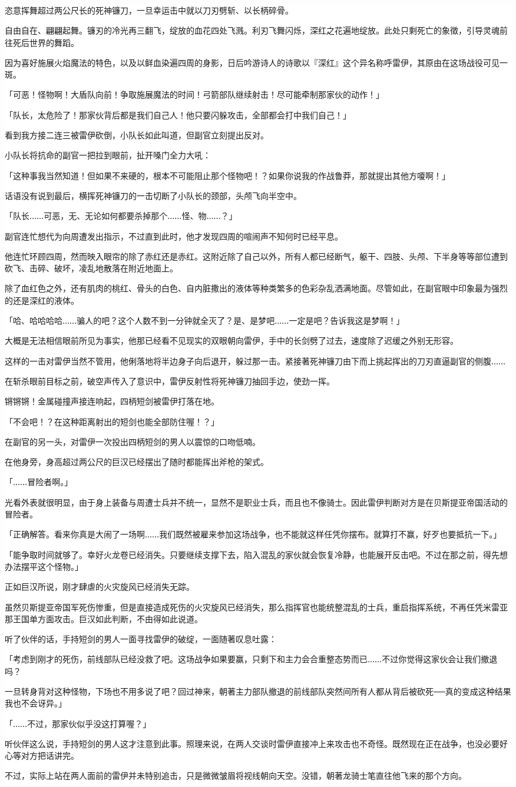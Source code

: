 恣意挥舞超过两公尺长的死神镰刀，一旦幸运击中就以刀刃劈斩、以长柄碎骨。

自由自在、翩翩起舞。镰刃的冷光再三翻飞，绽放的血花四处飞溅。利刃飞舞闪烁，深红之花遍地绽放。此处只剩死亡的象徵，引导灵魂前往死后世界的舞蹈。

因为喜好施展火焰魔法的特色，以及以鲜血染遍四周的身影，日后吟游诗人的诗歌以『深红』这个异名称呼雷伊，其原由在这场战役可见一斑。

「可恶！怪物啊！大盾队向前！争取施展魔法的时间！弓箭部队继续射击！尽可能牵制那家伙的动作！」

「队长，太危险了！那家伙背后都是我们自己人！他只要闪躲攻击，全部都会打中我们自己！」

看到我方接二连三被雷伊砍倒，小队长如此叫道，但副官立刻提出反对。

小队长将抗命的副官一把拉到眼前，扯开嗓门全力大吼：

「这种事我当然知道！但如果不来硬的，根本不可能阻止那个怪物吧！？如果你说我的作战鲁莽，那就提出其他方嗄啊！」

话语没有说到最后，横挥死神镰刀的一击切断了小队长的颈部，头颅飞向半空中。

「队长……可恶，无、无论如何都要杀掉那个……怪、物……？」

副官连忙想代为向周遭发出指示，不过直到此时，他才发现四周的喧闹声不知何时已经平息。

他连忙环顾四周，然而映入眼帘的除了赤红还是赤红。这附近除了自己以外，所有人都已经断气，躯干、四肢、头颅、下半身等等部位遭到砍飞、击碎、破坏，凌乱地散落在附近地面上。

除了血红色之外，还有肌肉的桃红、骨头的白色、自内脏撒出的液体等种类繁多的色彩杂乱洒满地面。尽管如此，在副官眼中印象最为强烈的还是深红的液体。

「哈、哈哈哈哈……骗人的吧？这个人数不到一分钟就全灭了？是、是梦吧……一定是吧？告诉我这是梦啊！」

大概是无法相信眼前所见为事实，他那已经看不见现实的双眼朝向雷伊，手中的长剑劈了过去，速度除了迟缓之外别无形容。

这样的一击对雷伊当然不管用，他俐落地将半边身子向后退开，躲过那一击。紧接著死神镰刀由下而上挑起挥出的刀刃直逼副官的侧腹……

在斩杀眼前目标之前，破空声传入了意识中，雷伊反射性将死神镰刀抽回手边，使劲一挥。

锵锵锵！金属碰撞声接连响起，四柄短剑被雷伊打落在地。

「不会吧！？在这种距离射出的短剑也能全部防住喔！？」

在副官的另一头，对雷伊一次投出四柄短剑的男人以震惊的口吻低喃。

在他身旁，身高超过两公尺的巨汉已经摆出了随时都能挥出斧枪的架式。

「……冒险者啊。」

光看外表就很明显，由于身上装备与周遭士兵并不统一，显然不是职业士兵，而且也不像骑士。因此雷伊判断对方是在贝斯提亚帝国活动的冒险者。

「正确解答。看来你真是大闹了一场啊……我们既然被雇来参加这场战争，也不能就这样任凭你摆布。就算打不赢，好歹也要抵抗一下。」

「能争取时间就够了。幸好火龙卷已经消失。只要继续支撑下去，陷入混乱的家伙就会恢复冷静，也能展开反击吧。不过在那之前，得先想办法摆平这个怪物。」

正如巨汉所说，刚才肆虐的火灾旋风已经消失无踪。

虽然贝斯提亚帝国军死伤惨重，但是直接造成死伤的火灾旋风已经消失，那么指挥官也能统整混乱的士兵，重启指挥系统，不再任凭米雷亚那王国单方面攻击。巨汉如此判断，不由得如此说道。

听了伙伴的话，手持短剑的男人一面寻找雷伊的破绽，一面随著叹息吐露：

「考虑到刚才的死伤，前线部队已经没救了吧。这场战争如果要赢，只剩下和主力会合重整态势而已……不过你觉得这家伙会让我们撤退吗？

一旦转身背对这种怪物，下场也不用多说了吧？回过神来，朝著主力部队撤退的前线部队突然间所有人都从背后被砍死──真的变成这种结果我也不会讶异。」

「……不过，那家伙似乎没这打算喔？」

听伙伴这么说，手持短剑的男人这才注意到此事。照理来说，在两人交谈时雷伊直接冲上来攻击也不奇怪。既然现在正在战争，也没必要好心等对方把话讲完。

不过，实际上站在两人面前的雷伊并未特别追击，只是微微皱眉将视线朝向天空。没错，朝著龙骑士笔直往他飞来的那个方向。

